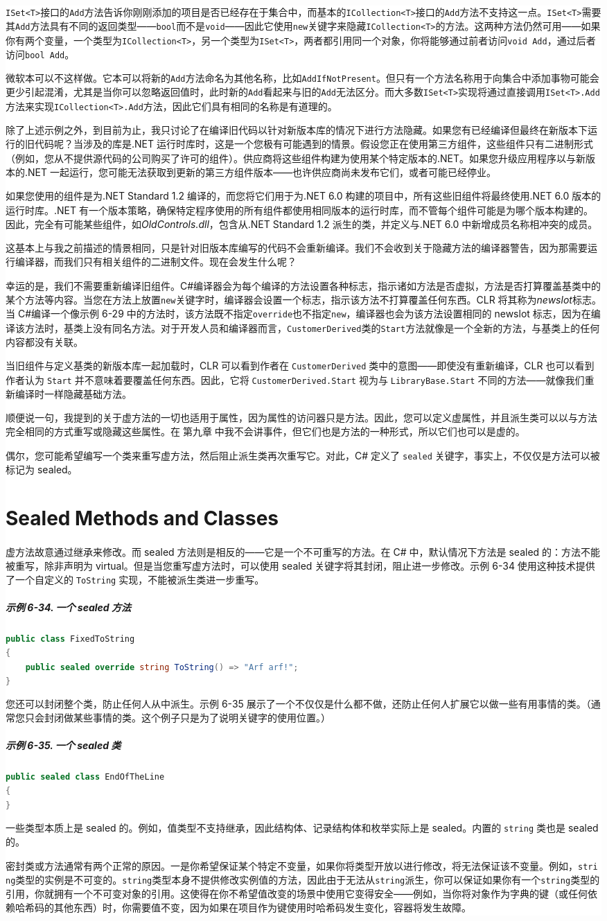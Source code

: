 `ISet<T>`接口的`Add`方法告诉你刚刚添加的项目是否已经存在于集合中，而基本的`ICollection<T>`接口的`Add`方法不支持这一点。`ISet<T>`需要其`Add`方法具有不同的返回类型——`bool`而不是`void`——因此它使用`new`关键字来隐藏`ICollection<T>`的方法。这两种方法仍然可用——如果你有两个变量，一个类型为`ICollection<T>`，另一个类型为`ISet<T>`，两者都引用同一个对象，你将能够通过前者访问`void Add`，通过后者访问`bool Add`。

微软本可以不这样做。它本可以将新的`Add`方法命名为其他名称，比如`AddIfNotPresent`。但只有一个方法名称用于向集合中添加事物可能会更少引起混淆，尤其是当你可以忽略返回值时，此时新的`Add`看起来与旧的`Add`无法区分。而大多数`ISet<T>`实现将通过直接调用`ISet<T>.Add`方法来实现`ICollection<T>.​Add`方法，因此它们具有相同的名称是有道理的。

除了上述示例之外，到目前为止，我只讨论了在编译旧代码以针对新版本库的情况下进行方法隐藏。如果您有已经编译但最终在新版本下运行的旧代码呢？当涉及的库是.NET 运行时库时，这是一个您极有可能遇到的情景。假设您正在使用第三方组件，这些组件只有二进制形式（例如，您从不提供源代码的公司购买了许可的组件）。供应商将这些组件构建为使用某个特定版本的.NET。如果您升级应用程序以与新版本的.NET 一起运行，您可能无法获取到更新的第三方组件版本——也许供应商尚未发布它们，或者可能已经停业。

如果您使用的组件是为.NET Standard 1.2 编译的，而您将它们用于为.NET 6.0 构建的项目中，所有这些旧组件将最终使用.NET 6.0 版本的运行时库。.NET 有一个版本策略，确保特定程序使用的所有组件都使用相同版本的运行时库，而不管每个组件可能是为哪个版本构建的。因此，完全有可能某些组件，如*OldControls.dll*，包含从.NET Standard 1.2 派生的类，并定义与.NET 6.0 中新增成员名称相冲突的成员。

这基本上与我之前描述的情景相同，只是针对旧版本库编写的代码不会重新编译。我们不会收到关于隐藏方法的编译器警告，因为那需要运行编译器，而我们只有相关组件的二进制文件。现在会发生什么呢？

幸运的是，我们不需要重新编译旧组件。C#编译器会为每个编译的方法设置各种标志，指示诸如方法是否虚拟，方法是否打算覆盖基类中的某个方法等内容。当您在方法上放置`new`关键字时，编译器会设置一个标志，指示该方法不打算覆盖任何东西。CLR 将其称为*newslot*标志。当 C#编译一个像示例 6-29 中的方法时，该方法既不指定`override`也不指定`new`，编译器也会为该方法设置相同的 newslot 标志，因为在编译该方法时，基类上没有同名方法。对于开发人员和编译器而言，`CustomerDerived`类的`Start`方法就像是一个全新的方法，与基类上的任何内容都没有关联。

当旧组件与定义基类的新版本库一起加载时，CLR 可以看到作者在 `CustomerDerived` 类中的意图——即使没有重新编译，CLR 也可以看到作者认为 `Start` 并不意味着要覆盖任何东西。因此，它将 `CustomerDerived.Start` 视为与 `LibraryBase.Start` 不同的方法——就像我们重新编译时一样隐藏基础方法。

顺便说一句，我提到的关于虚方法的一切也适用于属性，因为属性的访问器只是方法。因此，您可以定义虚属性，并且派生类可以以与方法完全相同的方式重写或隐藏这些属性。在 第九章 中我不会讲事件，但它们也是方法的一种形式，所以它们也可以是虚的。

偶尔，您可能希望编写一个类来重写虚方法，然后阻止派生类再次重写它。对此，C# 定义了 `sealed` 关键字，事实上，不仅仅是方法可以被标记为 sealed。

# Sealed Methods and Classes

虚方法故意通过继承来修改。而 sealed 方法则是相反的——它是一个不可重写的方法。在 C# 中，默认情况下方法是 sealed 的：方法不能被重写，除非声明为 virtual。但是当您重写虚方法时，可以使用 sealed 关键字将其封闭，阻止进一步修改。示例 6-34 使用这种技术提供了一个自定义的 `ToString` 实现，不能被派生类进一步重写。

##### 示例 6-34\. 一个 sealed 方法

```cs
public class FixedToString
{
    public sealed override string ToString() => "Arf arf!";
}
```

您还可以封闭整个类，防止任何人从中派生。示例 6-35 展示了一个不仅仅是什么都不做，还防止任何人扩展它以做一些有用事情的类。（通常您只会封闭做某些事情的类。这个例子只是为了说明关键字的使用位置。）

##### 示例 6-35\. 一个 sealed 类

```cs
public sealed class EndOfTheLine
{
}
```

一些类型本质上是 sealed 的。例如，值类型不支持继承，因此结构体、记录结构体和枚举实际上是 sealed。内置的 `string` 类也是 sealed 的。

密封类或方法通常有两个正常的原因。一是你希望保证某个特定不变量，如果你将类型开放以进行修改，将无法保证该不变量。例如，`string`类型的实例是不可变的。`string`类型本身不提供修改实例值的方法，因此由于无法从`string`派生，你可以保证如果你有一个`string`类型的引用，你就拥有一个不可变对象的引用。这使得在你不希望值改变的场景中使用它变得安全——例如，当你将对象作为字典的键（或任何依赖哈希码的其他东西）时，你需要值不变，因为如果在项目作为键使用时哈希码发生变化，容器将发生故障。
